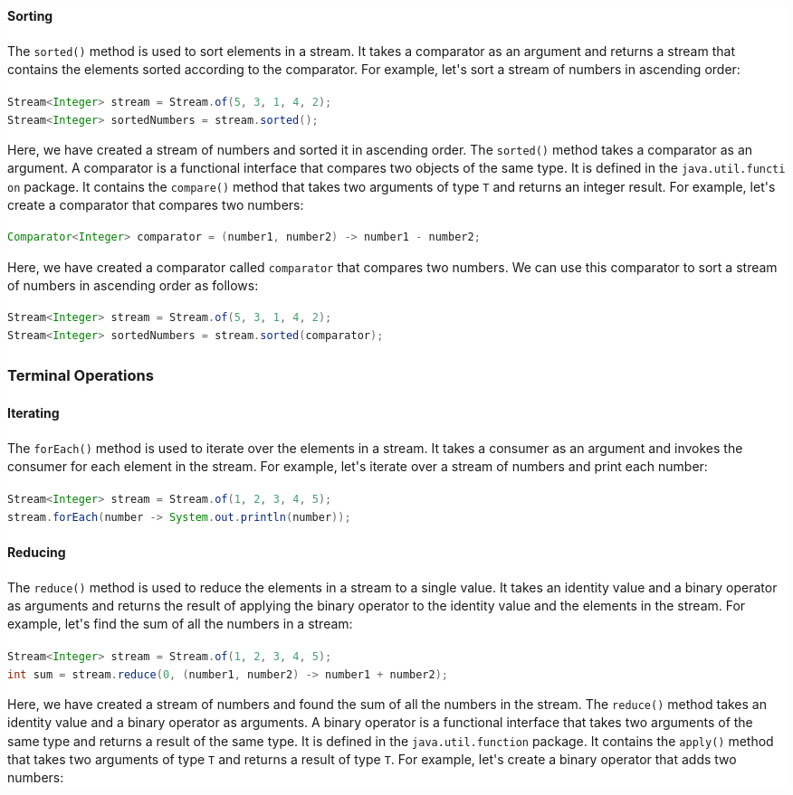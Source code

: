 #### Sorting

The `sorted()` method is used to sort elements in a stream. It takes a comparator as an argument and returns a stream that contains the elements sorted according to the comparator. For example, let's sort a stream of numbers in ascending order:

```java
Stream<Integer> stream = Stream.of(5, 3, 1, 4, 2);
Stream<Integer> sortedNumbers = stream.sorted();
```

Here, we have created a stream of numbers and sorted it in ascending order. The `sorted()` method takes a comparator as an argument. A comparator is a functional interface that compares two objects of the same type. It is defined in the `java.util.function` package. It contains the `compare()` method that takes two arguments of type `T` and returns an integer result. For example, let's create a comparator that compares two numbers:

```java
Comparator<Integer> comparator = (number1, number2) -> number1 - number2;
```

Here, we have created a comparator called `comparator` that compares two numbers. We can use this comparator to sort a stream of numbers in ascending order as follows:

```java
Stream<Integer> stream = Stream.of(5, 3, 1, 4, 2);
Stream<Integer> sortedNumbers = stream.sorted(comparator);
```

### Terminal Operations

#### Iterating

The `forEach()` method is used to iterate over the elements in a stream. It takes a consumer as an argument and invokes the consumer for each element in the stream. For example, let's iterate over a stream of numbers and print each number:

```java
Stream<Integer> stream = Stream.of(1, 2, 3, 4, 5);
stream.forEach(number -> System.out.println(number));
```

#### Reducing

The `reduce()` method is used to reduce the elements in a stream to a single value. It takes an identity value and a binary operator as arguments and returns the result of applying the binary operator to the identity value and the elements in the stream. For example, let's find the sum of all the numbers in a stream:

```java
Stream<Integer> stream = Stream.of(1, 2, 3, 4, 5);
int sum = stream.reduce(0, (number1, number2) -> number1 + number2);
```

Here, we have created a stream of numbers and found the sum of all the numbers in the stream. The `reduce()` method takes an identity value and a binary operator as arguments. A binary operator is a functional interface that takes two arguments of the same type and returns a result of the same type. It is defined in the `java.util.function` package. It contains the `apply()` method that takes two arguments of type `T` and returns a result of type `T`. For example, let's create a binary operator that adds two numbers:

